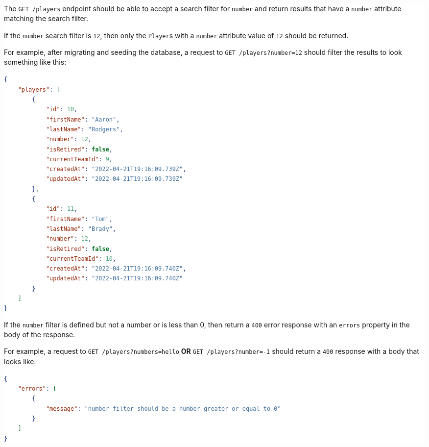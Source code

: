 The `GET /players` endpoint should be able to accept a search filter for
`number` and return results that have a `number` attribute matching
the search filter.

If the `number` search filter is `12`, then only the `Player`s with
a `number` attribute value of `12` should be returned.

For example, after migrating and seeding the database, a request to
`GET /players?number=12` should filter the results to look something
like this:

```json
{
    "players": [
        {
            "id": 10,
            "firstName": "Aaron",
            "lastName": "Rodgers",
            "number": 12,
            "isRetired": false,
            "currentTeamId": 9,
            "createdAt": "2022-04-21T19:16:09.739Z",
            "updatedAt": "2022-04-21T19:16:09.739Z"
        },
        {
            "id": 11,
            "firstName": "Tom",
            "lastName": "Brady",
            "number": 12,
            "isRetired": false,
            "currentTeamId": 10,
            "createdAt": "2022-04-21T19:16:09.740Z",
            "updatedAt": "2022-04-21T19:16:09.740Z"
        }
    ]
}
```

If the `number` filter is defined but not a number or is less than 0, then
return a `400` error response with an `errors` property in the body of the
response.

For example, a request to `GET /players?numbers=hello` **OR**
`GET /players?number=-1` should return a `400` response with a body that looks
like:

```json
{
    "errors": [
        {
            "message": "number filter should be a number greater or equal to 0"
        }
    ]
}
```
